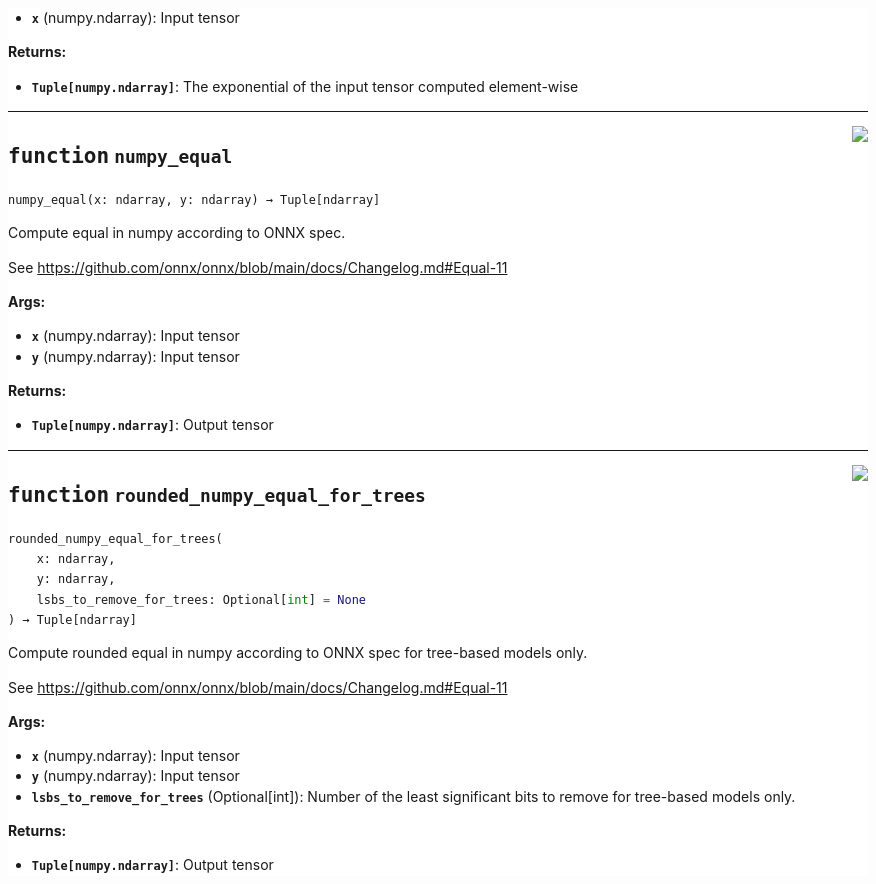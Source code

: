 - <b>`x`</b> (numpy.ndarray):  Input tensor

**Returns:**

- <b>`Tuple[numpy.ndarray]`</b>:  The exponential of the input tensor computed element-wise

______________________________________________________________________

<a href="../../../src/concrete/ml/onnx/ops_impl.py#L871"><img align="right" style="float:right;" src="https://img.shields.io/badge/-source-cccccc?style=flat-square"></a>

## <kbd>function</kbd> `numpy_equal`

```python
numpy_equal(x: ndarray, y: ndarray) → Tuple[ndarray]
```

Compute equal in numpy according to ONNX spec.

See https://github.com/onnx/onnx/blob/main/docs/Changelog.md#Equal-11

**Args:**

- <b>`x`</b> (numpy.ndarray):  Input tensor
- <b>`y`</b> (numpy.ndarray):  Input tensor

**Returns:**

- <b>`Tuple[numpy.ndarray]`</b>:  Output tensor

______________________________________________________________________

<a href="../../../src/concrete/ml/onnx/ops_impl.py#L891"><img align="right" style="float:right;" src="https://img.shields.io/badge/-source-cccccc?style=flat-square"></a>

## <kbd>function</kbd> `rounded_numpy_equal_for_trees`

```python
rounded_numpy_equal_for_trees(
    x: ndarray,
    y: ndarray,
    lsbs_to_remove_for_trees: Optional[int] = None
) → Tuple[ndarray]
```

Compute rounded equal in numpy according to ONNX spec for tree-based models only.

See https://github.com/onnx/onnx/blob/main/docs/Changelog.md#Equal-11

**Args:**

- <b>`x`</b> (numpy.ndarray):  Input tensor
- <b>`y`</b> (numpy.ndarray):  Input tensor
- <b>`lsbs_to_remove_for_trees`</b> (Optional\[int\]):  Number of the least significant bits to remove  for tree-based models only.

**Returns:**

- <b>`Tuple[numpy.ndarray]`</b>:  Output tensor
